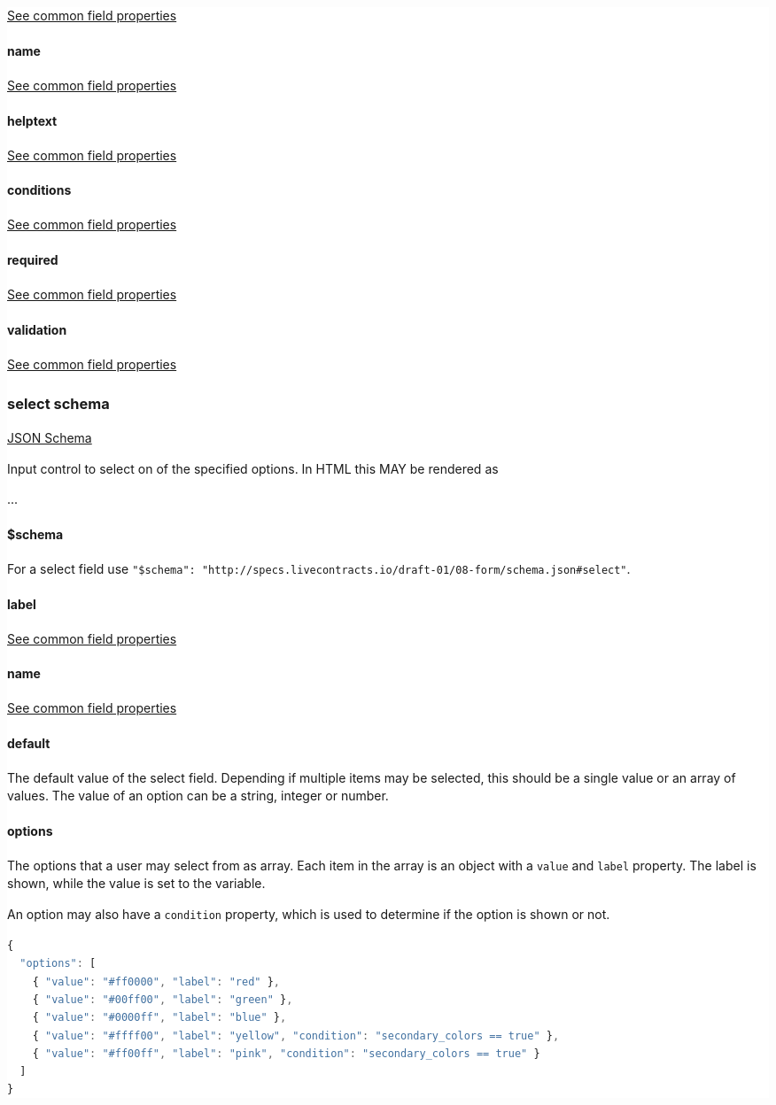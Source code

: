 [See common field properties](index.md#common-field-properties)

#### name

[See common field properties](index.md#common-field-properties)

#### helptext

[See common field properties](index.md#common-field-properties)

#### conditions

[See common field properties](index.md#common-field-properties)

#### required

[See common field properties](index.md#common-field-properties)

#### validation

[See common field properties](index.md#common-field-properties)

### select schema

[JSON Schema](../08-form/schema.json#select)

Input control to select on of the specified options. In HTML this MAY be rendered as

 ...

#### $schema

For a select field use `"$schema": "http://specs.livecontracts.io/draft-01/08-form/schema.json#select"`.

#### label

[See common field properties](index.md#common-field-properties)

#### name

[See common field properties](index.md#common-field-properties)

#### default

The default value of the select field. Depending if multiple items may be selected, this should be a single value or an array of values. The value of an option can be a string, integer or number.

#### options

The options that a user may select from as array. Each item in the array is an object with a `value` and `label` property. The label is shown, while the value is set to the variable.

An option may also have a `condition` property, which is used to determine if the option is shown or not.

```javascript
{
  "options": [
    { "value": "#ff0000", "label": "red" },
    { "value": "#00ff00", "label": "green" },
    { "value": "#0000ff", "label": "blue" },
    { "value": "#ffff00", "label": "yellow", "condition": "secondary_colors == true" },
    { "value": "#ff00ff", "label": "pink", "condition": "secondary_colors == true" }
  ]
}
```
